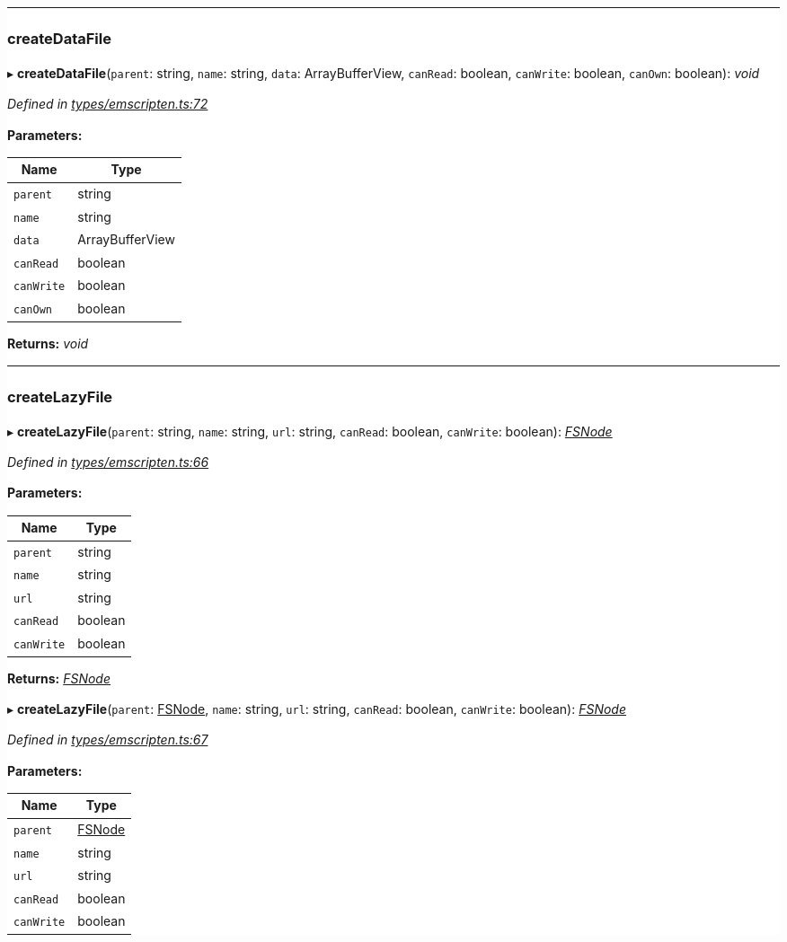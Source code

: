 ___

###  createDataFile

▸ **createDataFile**(`parent`: string, `name`: string, `data`: ArrayBufferView, `canRead`: boolean, `canWrite`: boolean, `canOwn`: boolean): *void*

*Defined in [types/emscripten.ts:72](https://github.com/cancerberoSgx/mirada/blob/c8721d6/mirada/src/types/emscripten.ts#L72)*

**Parameters:**

Name | Type |
------ | ------ |
`parent` | string |
`name` | string |
`data` | ArrayBufferView |
`canRead` | boolean |
`canWrite` | boolean |
`canOwn` | boolean |

**Returns:** *void*

___

###  createLazyFile

▸ **createLazyFile**(`parent`: string, `name`: string, `url`: string, `canRead`: boolean, `canWrite`: boolean): *[FSNode](_types_emscripten_.fsnode.md)*

*Defined in [types/emscripten.ts:66](https://github.com/cancerberoSgx/mirada/blob/c8721d6/mirada/src/types/emscripten.ts#L66)*

**Parameters:**

Name | Type |
------ | ------ |
`parent` | string |
`name` | string |
`url` | string |
`canRead` | boolean |
`canWrite` | boolean |

**Returns:** *[FSNode](_types_emscripten_.fsnode.md)*

▸ **createLazyFile**(`parent`: [FSNode](_types_emscripten_.fsnode.md), `name`: string, `url`: string, `canRead`: boolean, `canWrite`: boolean): *[FSNode](_types_emscripten_.fsnode.md)*

*Defined in [types/emscripten.ts:67](https://github.com/cancerberoSgx/mirada/blob/c8721d6/mirada/src/types/emscripten.ts#L67)*

**Parameters:**

Name | Type |
------ | ------ |
`parent` | [FSNode](_types_emscripten_.fsnode.md) |
`name` | string |
`url` | string |
`canRead` | boolean |
`canWrite` | boolean |
